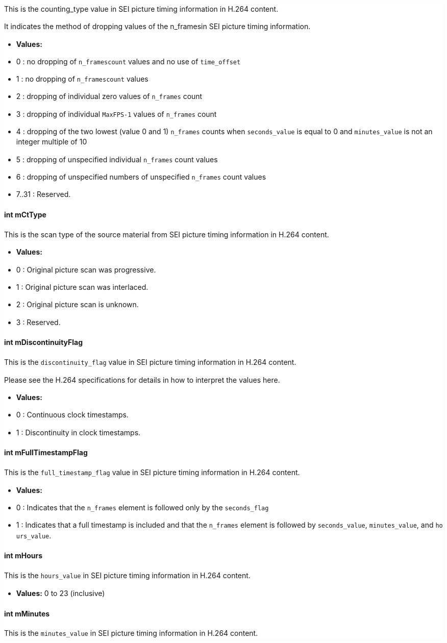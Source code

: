 This is the counting\_type value in SEI picture timing information in H.264 content.

It indicates the method of dropping values of the n\_framesin SEI picture timing information.

- **Values:**

- 0 : no dropping of `n_framescount` values and no use of `time_offset`
- 1 : no dropping of `n_framescount` values
- 2 : dropping of individual zero values of `n_frames` count
- 3 : dropping of individual `MaxFPS-1` values of `n_frames` count
- 4 : dropping of the two lowest (value 0 and 1) `n_frames` counts when `seconds_value` is equal to 0 and `minutes_value` is not an integer multiple of 10
- 5 : dropping of unspecified individual `n_frames` count values
- 6 : dropping of unspecified numbers of unspecified `n_frames` count values
- 7..31 : Reserved.
 
#### int mCtType

This is the scan type of the source material from SEI picture timing information in H.264 content.

- **Values:**

- 0 : Original picture scan was progressive.
- 1 : Original picture scan was interlaced.
- 2 : Original picture scan is unknown.
- 3 : Reserved.

#### int mDiscontinuityFlag

This is the `discontinuity_flag` value in SEI picture timing information in H.264 content.

Please see the H.264 specifications for details in how to interpret the values here.

- **Values:**

- 0 : Continuous clock timestamps.
- 1 : Discontinuity in clock timestamps.
 
#### int mFullTimestampFlag

This is the `full_timestamp_flag` value in SEI picture timing information in H.264 content.

- **Values:**

- 0 : Indicates that the `n_frames` element is followed only by the `seconds_flag`
- 1 : Indicates that a full timestamp is included and that the `n_frames` element is followed by `seconds_value`, `minutes_value`, and `hours_value`.

 
#### int mHours

This is the `hours_value` in SEI picture timing information in H.264 content.

- **Values:** 0 to 23 (inclusive)
 
#### int mMinutes

This is the `minutes_value` in SEI picture timing information in H.264 content.
